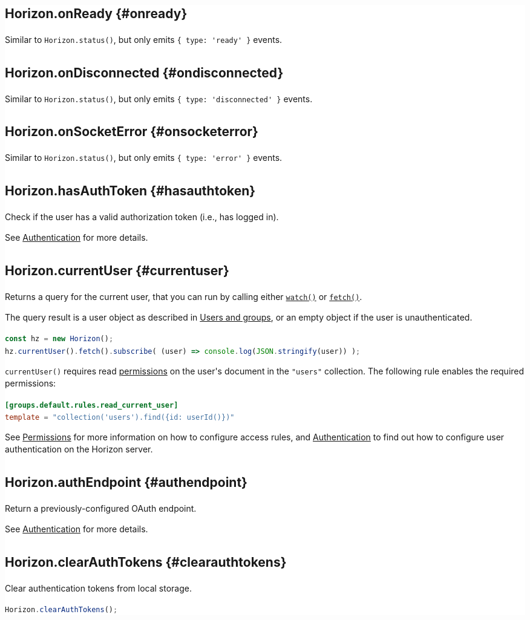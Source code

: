 ## Horizon.onReady {#onready}

Similar to `Horizon.status()`, but only emits `{ type: 'ready' }` events.

## Horizon.onDisconnected {#ondisconnected}

Similar to `Horizon.status()`, but only emits `{ type: 'disconnected' }` events.

## Horizon.onSocketError {#onsocketerror}

Similar to `Horizon.status()`, but only emits `{ type: 'error' }` events.

## Horizon.hasAuthToken {#hasauthtoken}

Check if the user has a valid authorization token (i.e., has logged in).

See [Authentication][auth] for more details.

## Horizon.currentUser {#currentuser}

Returns a query for the current user, that you can run by calling either [`watch()`][watch] or [`fetch()`][fetch].

The query result is a user object as described in [Users and groups][users], or an empty object if the user is unauthenticated.

```js
const hz = new Horizon();
hz.currentUser().fetch().subscribe( (user) => console.log(JSON.stringify(user)) );
```

`currentUser()` requires read [permissions][perm] on the user's document in the `"users"` collection. The following rule enables the required permissions:

```toml
[groups.default.rules.read_current_user]
template = "collection('users').find({id: userId()})"
```

See [Permissions][perm] for more information on how to configure access rules, and [Authentication][auth] to find out how to configure user authentication on the Horizon server.

[watch]: $$ROOT$$/api/collection.html#watch
[fetch]: $$ROOT$$/api/collection.html#fetch
[users]: $$ROOT$$/docs/users.html
[perm]: $$ROOT$$/docs/permissions.html

## Horizon.authEndpoint {#authendpoint}

Return a previously-configured OAuth endpoint.

See [Authentication][auth] for more details.

## Horizon.clearAuthTokens {#clearauthtokens}

Clear authentication tokens from local storage.

```js
Horizon.clearAuthTokens();
```


[col]: $$ROOT$$/api/collection.html
[rjso]: http://reactivex.io/rxjs/class/es6/Observable.js~Observable.html
[auth]: $$ROOT$$/docs/auth.html
[sub]: $$ROOT$$/api/collection.html#subscribe
[merge]: $$ROOT$$/api/collection.html#merge